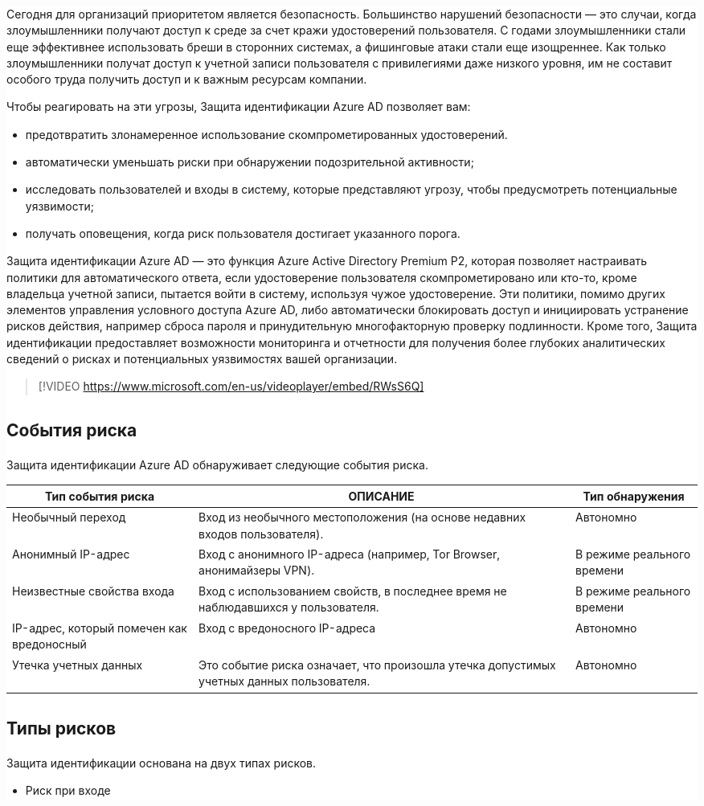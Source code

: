 
Сегодня для организаций приоритетом является безопасность. Большинство нарушений безопасности — это случаи, когда злоумышленники получают доступ к среде за счет кражи удостоверений пользователя. С годами злоумышленники стали еще эффективнее использовать бреши в сторонних системах, а фишинговые атаки стали еще изощреннее. Как только злоумышленники получат доступ к учетной записи пользователя с привилегиями даже низкого уровня, им не составит особого труда получить доступ и к важным ресурсам компании. 

Чтобы реагировать на эти угрозы, Защита идентификации Azure AD позволяет вам: 

- предотвратить злонамеренное использование скомпрометированных удостоверений. 

- автоматически уменьшать риски при обнаружении подозрительной активности; 

- исследовать пользователей и входы в систему, которые представляют угрозу, чтобы предусмотреть потенциальные уязвимости;  

- получать оповещения, когда риск пользователя достигает указанного порога. 

 

Защита идентификации Azure AD — это функция Azure Active Directory Premium P2, которая позволяет настраивать политики для автоматического ответа, если удостоверение пользователя скомпрометировано или кто-то, кроме владельца учетной записи, пытается войти в систему, используя чужое удостоверение. Эти политики, помимо других элементов управления условного доступа Azure AD, либо автоматически блокировать доступ и инициировать устранение рисков действия, например сброса пароля и принудительную многофакторную проверку подлинности. Кроме того, Защита идентификации предоставляет возможности мониторинга и отчетности для получения более глубоких аналитических сведений о рисках и потенциальных уязвимостях вашей организации. 

>[!VIDEO https://www.microsoft.com/en-us/videoplayer/embed/RWsS6Q]


## <a name="risk-events"></a>События риска

Защита идентификации Azure AD обнаруживает следующие события риска. 

 

| Тип события риска | ОПИСАНИЕ | Тип обнаружения |
| ---             | ---         | ---            |
| Необычный переход | Вход из необычного местоположения (на основе недавних входов пользователя). | Автономно |
| Анонимный IP-адрес | Вход с анонимного IP-адреса (например, Tor Browser, анонимайзеры VPN). | В режиме реального времени |
| Неизвестные свойства входа | Вход с использованием свойств, в последнее время не наблюдавшихся у пользователя. | В режиме реального времени |
| IP-адрес, который помечен как вредоносный | Вход с вредоносного IP-адреса | Автономно |
| Утечка учетных данных | Это событие риска означает, что произошла утечка допустимых учетных данных пользователя. | Автономно |





## <a name="types-of-risk"></a>Типы рисков 

Защита идентификации основана на двух типах рисков.

- Риск при входе
